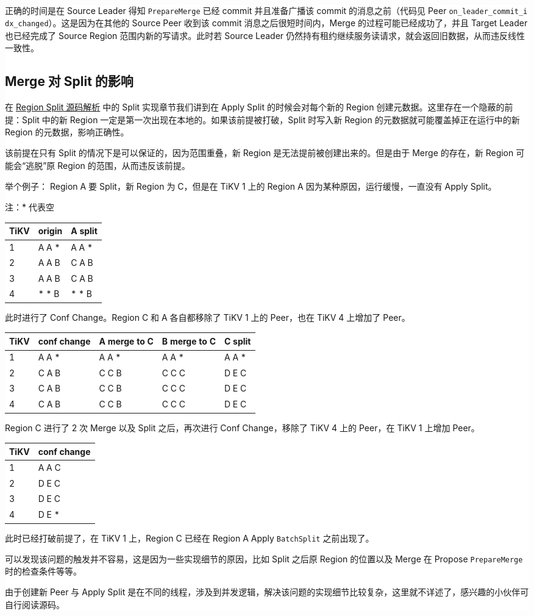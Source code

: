正确的时间是在 Source Leader 得知 `PrepareMerge` 已经 commit 并且准备广播该 commit 的消息之前（代码见 Peer `on_leader_commit_idx_changed`）。这是因为在其他的 Source Peer 收到该 commit 消息之后很短时间内，Merge 的过程可能已经成功了，并且 Target Leader 也已经完成了 Source Region 范围内新的写请求。此时若 Source Leader 仍然持有租约继续服务读请求，就会返回旧数据，从而违反线性一致性。

## Merge 对 Split 的影响

在 [Region Split 源码解析](https://pingcap.com/blog-cn/tikv-source-code-reading-20/) 中的 Split 实现章节我们讲到在 Apply Split 的时候会对每个新的 Region 创建元数据。这里存在一个隐蔽的前提：Split 中的新 Region 一定是第一次出现在本地的。如果该前提被打破，Split 时写入新 Region 的元数据就可能覆盖掉正在运行中的新 Region 的元数据，影响正确性。

该前提在只有 Split 的情况下是可以保证的，因为范围重叠，新 Region 是无法提前被创建出来的。但是由于 Merge 的存在，新 Region 可能会“逃脱”原 Region 的范围，从而违反该前提。

举个例子：
Region A 要 Split，新 Region 为 C，但是在 TiKV 1 上的 Region A 因为某种原因，运行缓慢，一直没有 Apply Split。

注：* 代表空

|  TiKV |  origin  | A split |
|  ----  | ----  | ----  |
|  1 | A A * | A A *  |
|  2  | A A B  | C A B  |
|  3 | A A B  | C A B  |
|  4  | *  * B  | *  * B  |

此时进行了 Conf Change。Region C 和 A 各自都移除了 TiKV 1 上的 Peer，也在 TiKV 4 上增加了 Peer。

|  TiKV  | conf change  | A merge to C  | B merge to C  | C split  |
|  ----  | ----  | ----  | ----  | ----  |
|  1  |  A A *  |  A A *  |  A A *  |  A A *  |
|  2  | C A B  | C C B  | C C C  | D E C  |
|  3  | C A B  | C C B  | C C C  | D E C  |
|  4  | C A B  | C C B  | C C C  | D E C  |

Region C 进行了 2 次 Merge 以及 Split 之后，再次进行 Conf Change，移除了 TiKV 4 上的 Peer，在 TiKV 1 上增加 Peer。

|  TiKV  |  conf change  |
|  ----  | ----  |
|  1  | A A C  |
|  2  | D E C  |
|  3  | D E C  |
|  4  | D E *  |

此时已经打破前提了，在 TiKV 1 上，Region C 已经在 Region A Apply `BatchSplit` 之前出现了。

可以发现该问题的触发并不容易，这是因为一些实现细节的原因，比如 Split 之后原 Region 的位置以及 Merge 在 Propose `PrepareMerge` 时的检查条件等等。

由于创建新 Peer 与 Apply Split 是在不同的线程，涉及到并发逻辑，解决该问题的实现细节比较复杂，这里就不详述了，感兴趣的小伙伴可自行阅读源码。
